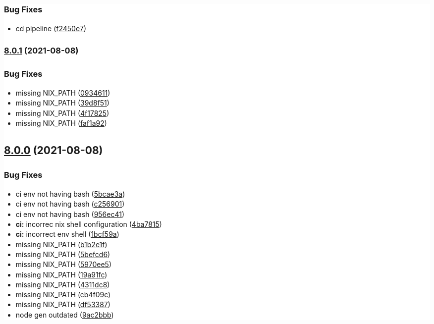 ### Bug Fixes

- cd pipeline ([f2450e7](https://github.com/kirinnee/test-nix-repo/commit/f2450e77ee0fe0c4ed3ca09633a1ebe195cb57f8))

### [8.0.1](https://github.com/kirinnee/test-nix-repo/compare/v8.0.0...v8.0.1) (2021-08-08)

### Bug Fixes

- missing NIX_PATH ([0934611](https://github.com/kirinnee/test-nix-repo/commit/0934611021e662e27b6ff8f950e210be49f35474))
- missing NIX_PATH ([39d8f51](https://github.com/kirinnee/test-nix-repo/commit/39d8f514f21eda3117b42c3cf84aff2cab4f30a1))
- missing NIX_PATH ([4f17825](https://github.com/kirinnee/test-nix-repo/commit/4f178259af5b45c9c83d9f680424d4cfb3b37b0d))
- missing NIX_PATH ([faf1a92](https://github.com/kirinnee/test-nix-repo/commit/faf1a926300c410989ea5827f2275f3d0a7f0a06))

## [8.0.0](https://github.com/kirinnee/test-nix-repo/compare/v7.0.0...v8.0.0) (2021-08-08)

### Bug Fixes

- ci env not having bash ([5bcae3a](https://github.com/kirinnee/test-nix-repo/commit/5bcae3a8a936d751274042558f35adbded734e91))
- ci env not having bash ([c256901](https://github.com/kirinnee/test-nix-repo/commit/c2569017a11019a164b447d727d493f8b8dfb182))
- ci env not having bash ([956ec41](https://github.com/kirinnee/test-nix-repo/commit/956ec41b8c822a66ec1dc28722a796f2c42576f5))
- **ci:** incorrec nix shell configuration ([4ba7815](https://github.com/kirinnee/test-nix-repo/commit/4ba781561c997ae7b9c1af5c69efc38fb9b23470))
- **ci:** incorrect env shell ([1bcf59a](https://github.com/kirinnee/test-nix-repo/commit/1bcf59a67be4f30f52b2c0c08d80f7044a7fc05e))
- missing NIX_PATH ([b1b2e1f](https://github.com/kirinnee/test-nix-repo/commit/b1b2e1fec24d253b9b88dc9ac4c237dd540c35b4))
- missing NIX_PATH ([5befcd6](https://github.com/kirinnee/test-nix-repo/commit/5befcd6b71e963306dcc698c4fc60c8e33e3cd4d))
- missing NIX_PATH ([5970ee5](https://github.com/kirinnee/test-nix-repo/commit/5970ee5ccaf681395a19632c51aa65a71ef3e3f6))
- missing NIX_PATH ([19a91fc](https://github.com/kirinnee/test-nix-repo/commit/19a91fc26a5714db68261f55625b289d7093f933))
- missing NIX_PATH ([4311dc8](https://github.com/kirinnee/test-nix-repo/commit/4311dc8f251a7a797dbcfa3b57a072adf98b4973))
- missing NIX_PATH ([cb4f09c](https://github.com/kirinnee/test-nix-repo/commit/cb4f09c87f483c26cd4037fc1bb6fd00d379aaa3))
- missing NIX_PATH ([df53387](https://github.com/kirinnee/test-nix-repo/commit/df5338753b015e3699ab79b751d7daa466b0f78e))
- node gen outdated ([9ac2bbb](https://github.com/kirinnee/test-nix-repo/commit/9ac2bbb46d842763acbe505e878c421c7005b9eb))
